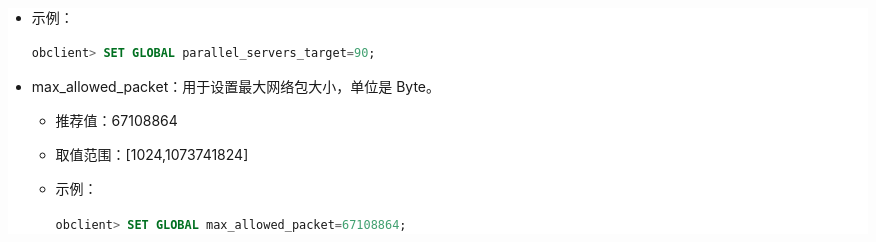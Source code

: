     
  
  * 示例：

    ```sql
    obclient> SET GLOBAL parallel_servers_target=90;
    ```

    
  

  

* max_allowed_packet：用于设置最大网络包大小，单位是 Byte。

  * 推荐值：67108864

    
  
  * 取值范围：\[1024,1073741824\]

    
  
  * 示例：

    ```sql
    obclient> SET GLOBAL max_allowed_packet=67108864;
    ```

    
  

  



